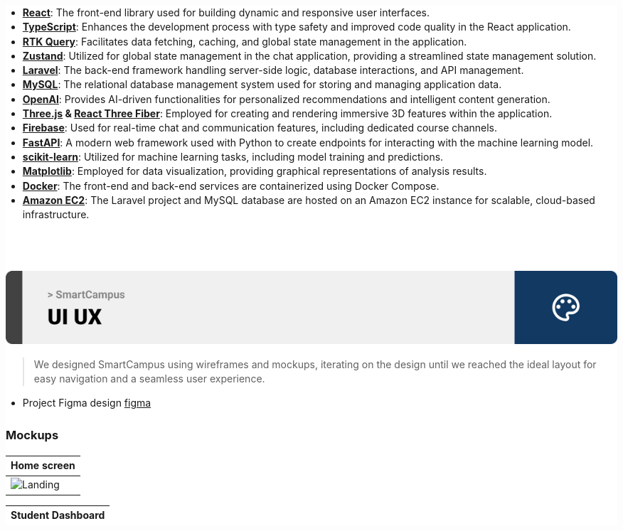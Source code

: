 - **[React](https://reactjs.org/)**: The front-end library used for building dynamic and responsive user interfaces.
- **[TypeScript](https://www.typescriptlang.org/)**: Enhances the development process with type safety and improved code quality in the React application.
- **[RTK Query](https://redux-toolkit.js.org/rtk-query/overview)**: Facilitates data fetching, caching, and global state management in the application.
- **[Zustand](https://github.com/pmndrs/zustand)**: Utilized for global state management in the chat application, providing a streamlined state management solution.
- **[Laravel](https://laravel.com/docs)**: The back-end framework handling server-side logic, database interactions, and API management.
- **[MySQL](https://dev.mysql.com/doc/)**: The relational database management system used for storing and managing application data.
- **[OpenAI](https://platform.openai.com/docs)**: Provides AI-driven functionalities for personalized recommendations and intelligent content generation.
- **[Three.js](https://threejs.org/docs/index.html#manual/en/introduction/Creating-a-scene) & [React Three Fiber](https://docs.pmnd.rs/react-three-fiber/getting-started)**: Employed for creating and rendering immersive 3D features within the application.
- **[Firebase](https://firebase.google.com/docs)**: Used for real-time chat and communication features, including dedicated course channels.
- **[FastAPI](https://fastapi.tiangolo.com/)**: A modern web framework used with Python to create endpoints for interacting with the machine learning model.
- **[scikit-learn](https://scikit-learn.org/stable/)**: Utilized for machine learning tasks, including model training and predictions.
- **[Matplotlib](https://matplotlib.org/)**: Employed for data visualization, providing graphical representations of analysis results.
- **[Docker](https://www.docker.com/)**: The front-end and back-end services are containerized using Docker Compose.
- **[Amazon EC2](https://aws.amazon.com/ec2/)**: The Laravel project and MySQL database are hosted on an Amazon EC2 instance for scalable, cloud-based infrastructure.

<br><br>

<img src="./readme/title4.svg"/>


> We designed SmartCampus using wireframes and mockups, iterating on the design until we reached the ideal layout for easy navigation and a seamless user experience.

- Project Figma design [figma](https://www.figma.com/design/jsEC9MgbFvVbYnWYII3Gyu/SmartCampus?node-id=0-1&node-type=canvas&t=iTyTBVRnBjC7e2m9-0)

### Mockups
| Home screen  |
| ---|
| ![Landing](./readme/assets/LandingPage.svg) |

| Student Dashboard  |
| ---|